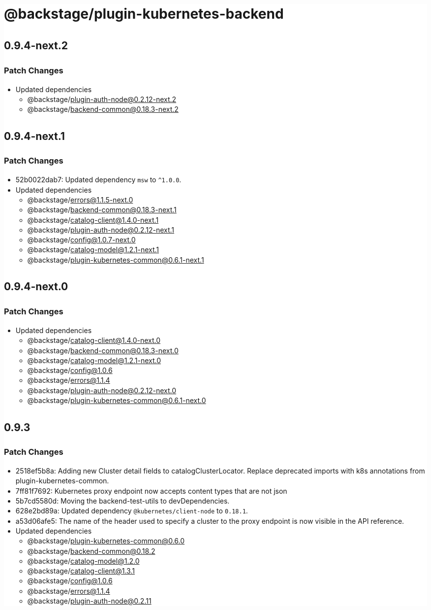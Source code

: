 # @backstage/plugin-kubernetes-backend

## 0.9.4-next.2

### Patch Changes

- Updated dependencies
  - @backstage/plugin-auth-node@0.2.12-next.2
  - @backstage/backend-common@0.18.3-next.2

## 0.9.4-next.1

### Patch Changes

- 52b0022dab7: Updated dependency `msw` to `^1.0.0`.
- Updated dependencies
  - @backstage/errors@1.1.5-next.0
  - @backstage/backend-common@0.18.3-next.1
  - @backstage/catalog-client@1.4.0-next.1
  - @backstage/plugin-auth-node@0.2.12-next.1
  - @backstage/config@1.0.7-next.0
  - @backstage/catalog-model@1.2.1-next.1
  - @backstage/plugin-kubernetes-common@0.6.1-next.1

## 0.9.4-next.0

### Patch Changes

- Updated dependencies
  - @backstage/catalog-client@1.4.0-next.0
  - @backstage/backend-common@0.18.3-next.0
  - @backstage/catalog-model@1.2.1-next.0
  - @backstage/config@1.0.6
  - @backstage/errors@1.1.4
  - @backstage/plugin-auth-node@0.2.12-next.0
  - @backstage/plugin-kubernetes-common@0.6.1-next.0

## 0.9.3

### Patch Changes

- 2518ef5b8a: Adding new Cluster detail fields to catalogClusterLocator. Replace deprecated imports with k8s annotations from plugin-kubernetes-common.
- 7ff81f7692: Kubernetes proxy endpoint now accepts content types that are not json
- 5b7cd5580d: Moving the backend-test-utils to devDependencies.
- 628e2bd89a: Updated dependency `@kubernetes/client-node` to `0.18.1`.
- a53d06afe5: The name of the header used to specify a cluster to the proxy endpoint is now visible in the API reference.
- Updated dependencies
  - @backstage/plugin-kubernetes-common@0.6.0
  - @backstage/backend-common@0.18.2
  - @backstage/catalog-model@1.2.0
  - @backstage/catalog-client@1.3.1
  - @backstage/config@1.0.6
  - @backstage/errors@1.1.4
  - @backstage/plugin-auth-node@0.2.11
